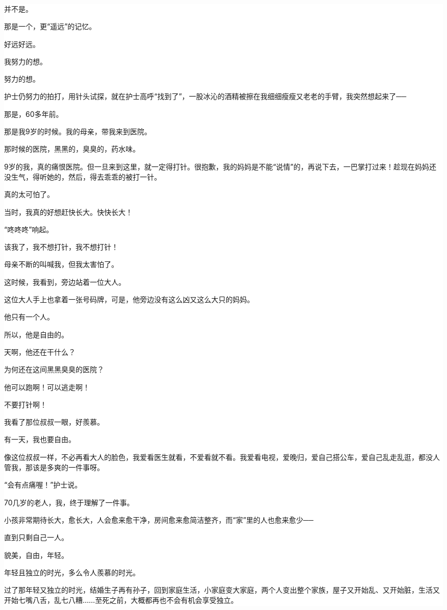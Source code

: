 并不是。

那是一个，更“遥远”的记忆。

好远好远。

我努力的想。

努力的想。

护士仍努力的拍打，用针头试探，就在护士高呼“找到了”，一股冰沁的酒精被擦在我细细瘦瘦又老老的手臂，我突然想起来了──

那是，60多年前。

那是我9岁的时候。我的母亲，带我来到医院。

那时候的医院，黑黑的，臭臭的，药水味。

9岁的我，真的痛恨医院。但一旦来到这里，就一定得打针。很抱歉，我的妈妈是不能“说情”的，再说下去，一巴掌打过来！趁现在妈妈还没生气，得听她的，然后，得去乖乖的被打一针。

真的太可怕了。

当时，我真的好想赶快长大。快快长大！

“咚咚咚”响起。

该我了，我不想打针，我不想打针！

母亲不断的叫喊我，但我太害怕了。

这时候，我看到，旁边站着一位大人。

这位大人手上也拿着一张号码牌，可是，他旁边没有这么凶又这么大只的妈妈。

他只有一个人。

所以，他是自由的。

天啊，他还在干什么？

为何还在这间黑黑臭臭的医院？

他可以跑啊！可以逃走啊！

不要打针啊！

我看了那位叔叔一眼，好羨慕。

有一天，我也要自由。

像这位叔叔一样，不必再看大人的脸色，我爱看医生就看，不爱看就不看。我爱看电视，爱晚归，爱自己搭公车，爱自己乱走乱逛，都没人管我，那该是多爽的一件事呀。

“会有点痛喔！”护士说。

70几岁的老人，我，终于理解了一件事。

小孩非常期待长大，愈长大，人会愈来愈干净，房间愈来愈简洁整齐，而“家”里的人也愈来愈少──

直到只剩自己一人。

貌美，自由，年轻。

年轻且独立的时光，多么令人羨慕的时光。

过了那年轻又独立的时光，结婚生子再有孙子，回到家庭生活，小家庭变大家庭，两个人变出整个家族，屋子又开始乱、又开始脏，生活又开始七嘴八舌，乱七八糟……至死之前，大概都再也不会有机会享受独立。
